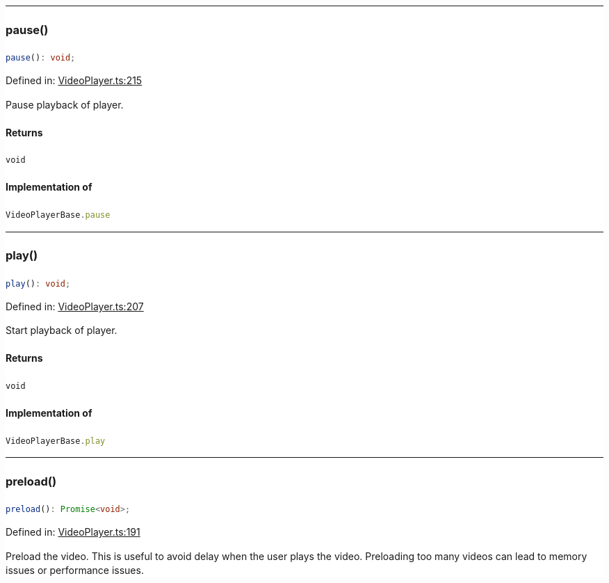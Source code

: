 ***

### pause()

```ts
pause(): void;
```

Defined in: [VideoPlayer.ts:215](https://github.com/TheWidlarzGroup/react-native-video/blob/af801fa4d9043aca201183cd46f4c2b7b6814b4d/packages/react-native-video/src/core/VideoPlayer.ts#L215)

Pause playback of player.

#### Returns

`void`

#### Implementation of

```ts
VideoPlayerBase.pause
```

***

### play()

```ts
play(): void;
```

Defined in: [VideoPlayer.ts:207](https://github.com/TheWidlarzGroup/react-native-video/blob/af801fa4d9043aca201183cd46f4c2b7b6814b4d/packages/react-native-video/src/core/VideoPlayer.ts#L207)

Start playback of player.

#### Returns

`void`

#### Implementation of

```ts
VideoPlayerBase.play
```

***

### preload()

```ts
preload(): Promise<void>;
```

Defined in: [VideoPlayer.ts:191](https://github.com/TheWidlarzGroup/react-native-video/blob/af801fa4d9043aca201183cd46f4c2b7b6814b4d/packages/react-native-video/src/core/VideoPlayer.ts#L191)

Preload the video.
This is useful to avoid delay when the user plays the video.
Preloading too many videos can lead to memory issues or performance issues.
